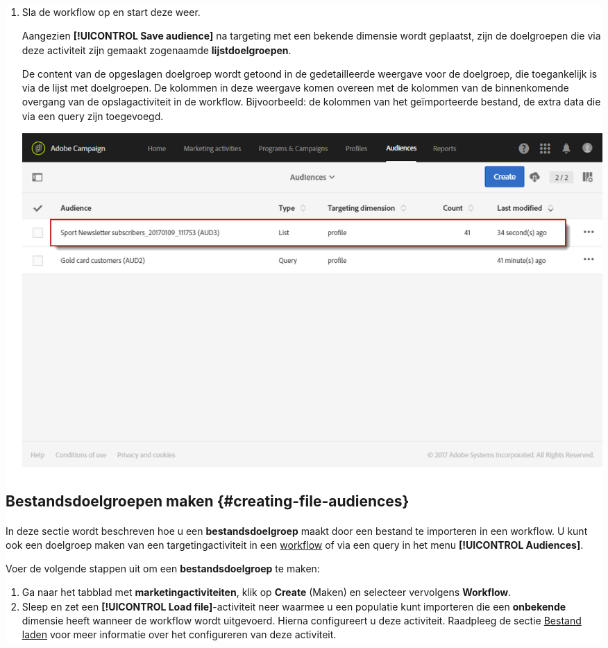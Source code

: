 1. Sla de workflow op en start deze weer.

   Aangezien **[!UICONTROL Save audience]** na targeting met een bekende dimensie wordt geplaatst, zijn de doelgroepen die via deze activiteit zijn gemaakt zogenaamde **lijstdoelgroepen**.

   De content van de opgeslagen doelgroep wordt getoond in de gedetailleerde weergave voor de doelgroep, die toegankelijk is via de lijst met doelgroepen. De kolommen in deze weergave komen overeen met de kolommen van de binnenkomende overgang van de opslagactiviteit in de workflow. Bijvoorbeeld: de kolommen van het geïmporteerde bestand, de extra data die via een query zijn toegevoegd.

   ![](assets/audiences_list_4.png)

## Bestandsdoelgroepen maken {#creating-file-audiences}

In deze sectie wordt beschreven hoe u een **bestandsdoelgroep** maakt door een bestand te importeren in een workflow. U kunt ook een doelgroep maken van een targetingactiviteit in een [workflow](../../automating/using/get-started-workflows.md) of via een query in het menu **[!UICONTROL Audiences]**.

Voer de volgende stappen uit om een **bestandsdoelgroep** te maken:

1. Ga naar het tabblad met **marketingactiviteiten**, klik op **Create** (Maken) en selecteer vervolgens **Workflow**.
1. Sleep en zet een **[!UICONTROL Load file]**-activiteit neer waarmee u een populatie kunt importeren die een **onbekende** dimensie heeft wanneer de workflow wordt uitgevoerd. Hierna configureert u deze activiteit. Raadpleeg de sectie [Bestand laden](../../automating/using/load-file.md) voor meer informatie over het configureren van deze activiteit.
